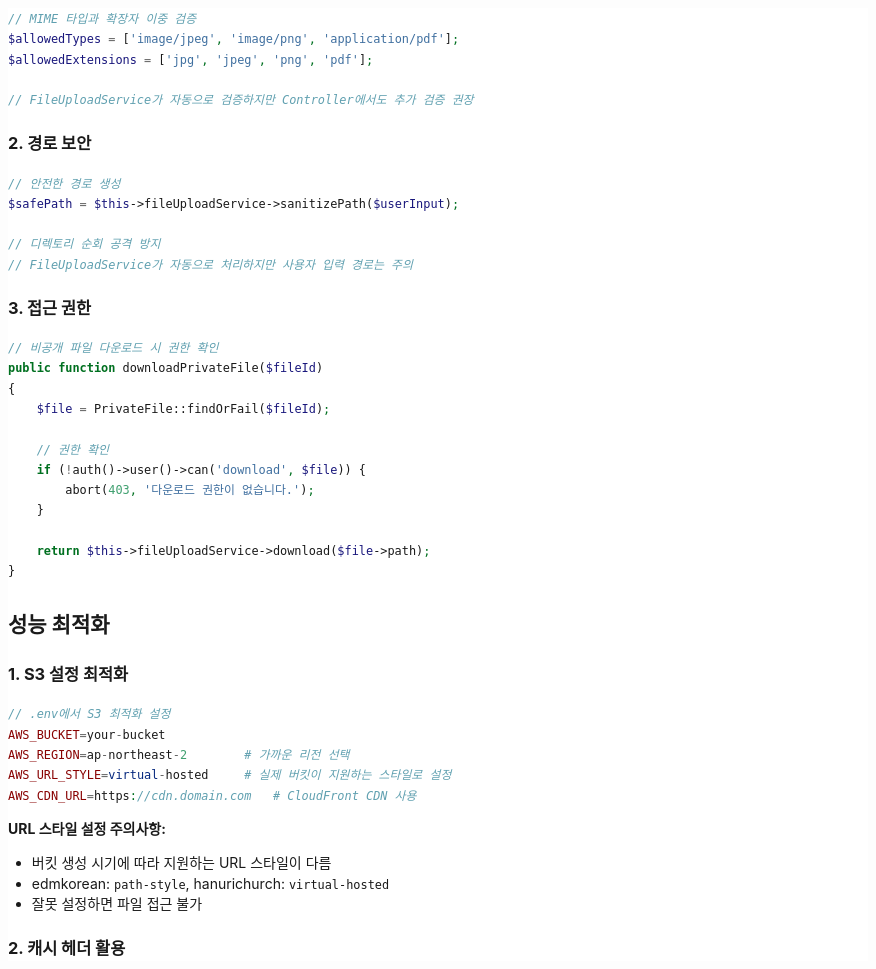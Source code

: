 ```php
// MIME 타입과 확장자 이중 검증
$allowedTypes = ['image/jpeg', 'image/png', 'application/pdf'];
$allowedExtensions = ['jpg', 'jpeg', 'png', 'pdf'];

// FileUploadService가 자동으로 검증하지만 Controller에서도 추가 검증 권장
```

### 2. 경로 보안

```php
// 안전한 경로 생성
$safePath = $this->fileUploadService->sanitizePath($userInput);

// 디렉토리 순회 공격 방지
// FileUploadService가 자동으로 처리하지만 사용자 입력 경로는 주의
```

### 3. 접근 권한

```php
// 비공개 파일 다운로드 시 권한 확인
public function downloadPrivateFile($fileId)
{
    $file = PrivateFile::findOrFail($fileId);
    
    // 권한 확인
    if (!auth()->user()->can('download', $file)) {
        abort(403, '다운로드 권한이 없습니다.');
    }
    
    return $this->fileUploadService->download($file->path);
}
```

## 성능 최적화

### 1. S3 설정 최적화

```php
// .env에서 S3 최적화 설정
AWS_BUCKET=your-bucket
AWS_REGION=ap-northeast-2        # 가까운 리전 선택
AWS_URL_STYLE=virtual-hosted     # 실제 버킷이 지원하는 스타일로 설정
AWS_CDN_URL=https://cdn.domain.com   # CloudFront CDN 사용
```

**URL 스타일 설정 주의사항:**
- 버킷 생성 시기에 따라 지원하는 URL 스타일이 다름
- edmkorean: `path-style`, hanurichurch: `virtual-hosted`
- 잘못 설정하면 파일 접근 불가

### 2. 캐시 헤더 활용
